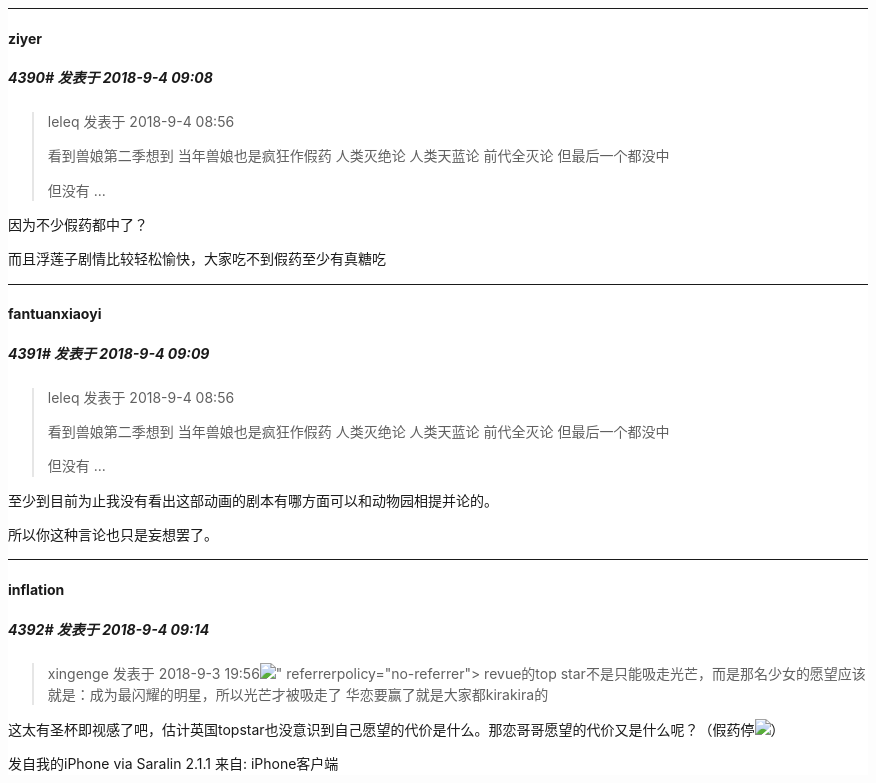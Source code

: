 



-----

####  ziyer  
##### 4390#       发表于 2018-9-4 09:08



<blockquote>leleq 发表于 2018-9-4 08:56

看到兽娘第二季想到 当年兽娘也是疯狂作假药 人类灭绝论 人类天蓝论 前代全灭论 但最后一个都没中


但没有 ...</blockquote>
因为不少假药都中了？

而且浮莲子剧情比较轻松愉快，大家吃不到假药至少有真糖吃







-----

####  fantuanxiaoyi  
##### 4391#       发表于 2018-9-4 09:09



<blockquote>leleq 发表于 2018-9-4 08:56

看到兽娘第二季想到 当年兽娘也是疯狂作假药 人类灭绝论 人类天蓝论 前代全灭论 但最后一个都没中


但没有 ...</blockquote>
至少到目前为止我没有看出这部动画的剧本有哪方面可以和动物园相提并论的。

所以你这种言论也只是妄想罢了。







-----

####  inflation  
##### 4392#       发表于 2018-9-4 09:14



<blockquote>xingenge 发表于 2018-9-3 19:56<img src="static/image/common/back.gif" referrerpolicy="no-referrer">" referrerpolicy="no-referrer">
revue的top star不是只能吸走光芒，而是那名少女的愿望应该就是：成为最闪耀的明星，所以光芒才被吸走了 华恋要赢了就是大家都kirakira的</blockquote>
这太有圣杯即视感了吧，估计英国topstar也没意识到自己愿望的代价是什么。那恋哥哥愿望的代价又是什么呢？（假药停<img src="https://static.saraba1st.com/image/smiley/face2017/149.png" referrerpolicy="no-referrer">）

发自我的iPhone via Saralin 2.1.1
来自: iPhone客户端


